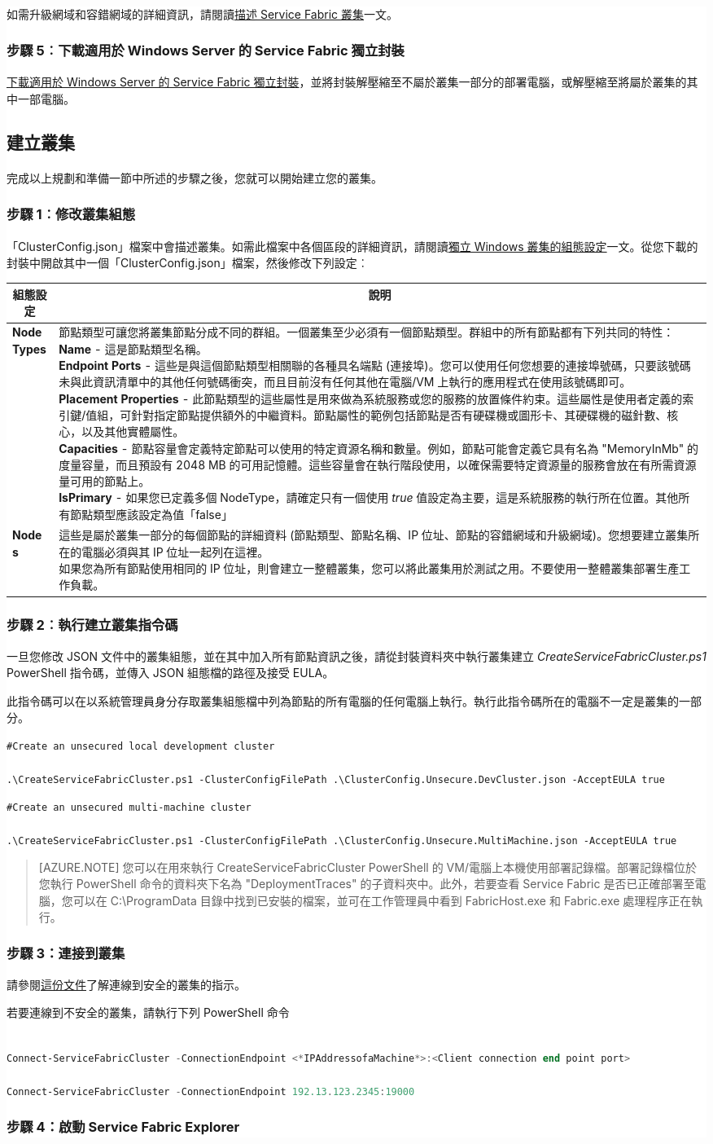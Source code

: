 如需升級網域和容錯網域的詳細資訊，請閱讀[描述 Service Fabric 叢集](service-fabric-cluster-resource-manager-cluster-description.md)一文。

### 步驟 5︰下載適用於 Windows Server 的 Service Fabric 獨立封裝
[下載適用於 Windows Server 的 Service Fabric 獨立封裝](http://go.microsoft.com/fwlink/?LinkId=730690)，並將封裝解壓縮至不屬於叢集一部分的部署電腦，或解壓縮至將屬於叢集的其中一部電腦。

<a id="createcluster"></a>
## 建立叢集

完成以上規劃和準備一節中所述的步驟之後，您就可以開始建立您的叢集。

### 步驟 1︰修改叢集組態
「ClusterConfig.json」檔案中會描述叢集。如需此檔案中各個區段的詳細資訊，請閱讀[獨立 Windows 叢集的組態設定](service-fabric-cluster-manifest.md)一文。從您下載的封裝中開啟其中一個「ClusterConfig.json」檔案，然後修改下列設定︰

|**組態設定**|**說明**|
|-----------------------|--------------------------|
|**NodeTypes**|節點類型可讓您將叢集節點分成不同的群組。一個叢集至少必須有一個節點類型。群組中的所有節點都有下列共同的特性：<br> **Name** - 這是節點類型名稱。<br>**Endpoint Ports** - 這些是與這個節點類型相關聯的各種具名端點 (連接埠)。您可以使用任何您想要的連接埠號碼，只要該號碼未與此資訊清單中的其他任何號碼衝突，而且目前沒有任何其他在電腦/VM 上執行的應用程式在使用該號碼即可。<br> **Placement Properties** - 此節點類型的這些屬性是用來做為系統服務或您的服務的放置條件約束。這些屬性是使用者定義的索引鍵/值組，可針對指定節點提供額外的中繼資料。節點屬性的範例包括節點是否有硬碟機或圖形卡、其硬碟機的磁針數、核心，以及其他實體屬性。<br> **Capacities** - 節點容量會定義特定節點可以使用的特定資源名稱和數量。例如，節點可能會定義它具有名為 "MemoryInMb" 的度量容量，而且預設有 2048 MB 的可用記憶體。這些容量會在執行階段使用，以確保需要特定資源量的服務會放在有所需資源量可用的節點上。<br>**IsPrimary** - 如果您已定義多個 NodeType，請確定只有一個使用 *true* 值設定為主要，這是系統服務的執行所在位置。其他所有節點類型應該設定為值「false」|
|**Nodes**|這些是屬於叢集一部分的每個節點的詳細資料 (節點類型、節點名稱、IP 位址、節點的容錯網域和升級網域)。您想要建立叢集所在的電腦必須與其 IP 位址一起列在這裡。<br> 如果您為所有節點使用相同的 IP 位址，則會建立一整體叢集，您可以將此叢集用於測試之用。不要使用一整體叢集部署生產工作負載。|

### 步驟 2︰執行建立叢集指令碼
一旦您修改 JSON 文件中的叢集組態，並在其中加入所有節點資訊之後，請從封裝資料夾中執行叢集建立 *CreateServiceFabricCluster.ps1* PowerShell 指令碼，並傳入 JSON 組態檔的路徑及接受 EULA。

此指令碼可以在以系統管理員身分存取叢集組態檔中列為節點的所有電腦的任何電腦上執行。執行此指令碼所在的電腦不一定是叢集的一部分。

```
#Create an unsecured local development cluster

.\CreateServiceFabricCluster.ps1 -ClusterConfigFilePath .\ClusterConfig.Unsecure.DevCluster.json -AcceptEULA true
```
```
#Create an unsecured multi-machine cluster

.\CreateServiceFabricCluster.ps1 -ClusterConfigFilePath .\ClusterConfig.Unsecure.MultiMachine.json -AcceptEULA true
```

>[AZURE.NOTE] 您可以在用來執行 CreateServiceFabricCluster PowerShell 的 VM/電腦上本機使用部署記錄檔。部署記錄檔位於您執行 PowerShell 命令的資料夾下名為 "DeploymentTraces" 的子資料夾中。此外，若要查看 Service Fabric 是否已正確部署至電腦，您可以在 C:\\ProgramData 目錄中找到已安裝的檔案，並可在工作管理員中看到 FabricHost.exe 和 Fabric.exe 處理程序正在執行。

### 步驟 3：連接到叢集

請參閱[這份文件](service-fabric-connect-to-secure-cluster.md)了解連線到安全的叢集的指示。

若要連線到不安全的叢集，請執行下列 PowerShell 命令

```powershell

Connect-ServiceFabricCluster -ConnectionEndpoint <*IPAddressofaMachine*>:<Client connection end point port>

Connect-ServiceFabricCluster -ConnectionEndpoint 192.13.123.2345:19000

```
### 步驟 4：啟動 Service Fabric Explorer


[TrustedZone]: ./media/service-fabric-cluster-creation-for-windows-server/TrustedZone.png